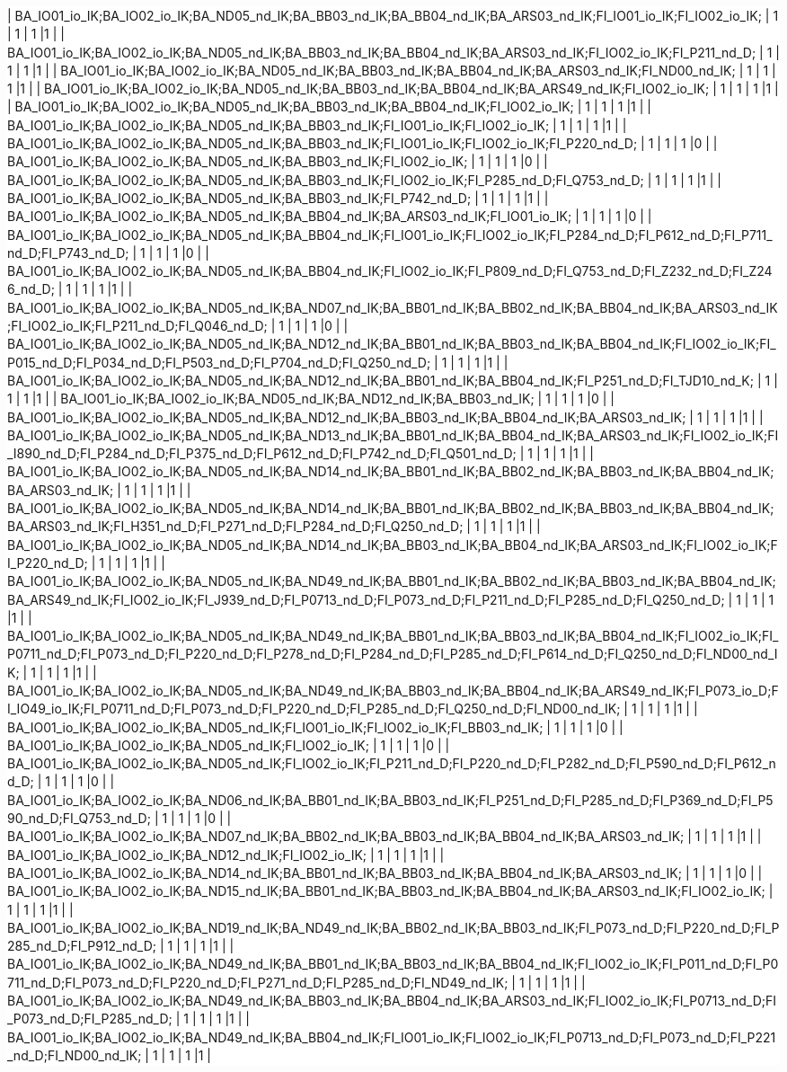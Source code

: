 | BA_IO01_io_IK;BA_IO02_io_IK;BA_ND05_nd_IK;BA_BB03_nd_IK;BA_BB04_nd_IK;BA_ARS03_nd_IK;FI_IO01_io_IK;FI_IO02_io_IK; | 1 | 1 | 1 |1 |
| BA_IO01_io_IK;BA_IO02_io_IK;BA_ND05_nd_IK;BA_BB03_nd_IK;BA_BB04_nd_IK;BA_ARS03_nd_IK;FI_IO02_io_IK;FI_P211_nd_D; | 1 | 1 | 1 |1 |
| BA_IO01_io_IK;BA_IO02_io_IK;BA_ND05_nd_IK;BA_BB03_nd_IK;BA_BB04_nd_IK;BA_ARS03_nd_IK;FI_ND00_nd_IK; | 1 | 1 | 1 |1 |
| BA_IO01_io_IK;BA_IO02_io_IK;BA_ND05_nd_IK;BA_BB03_nd_IK;BA_BB04_nd_IK;BA_ARS49_nd_IK;FI_IO02_io_IK; | 1 | 1 | 1 |1 |
| BA_IO01_io_IK;BA_IO02_io_IK;BA_ND05_nd_IK;BA_BB03_nd_IK;BA_BB04_nd_IK;FI_IO02_io_IK; | 1 | 1 | 1 |1 |
| BA_IO01_io_IK;BA_IO02_io_IK;BA_ND05_nd_IK;BA_BB03_nd_IK;FI_IO01_io_IK;FI_IO02_io_IK; | 1 | 1 | 1 |1 |
| BA_IO01_io_IK;BA_IO02_io_IK;BA_ND05_nd_IK;BA_BB03_nd_IK;FI_IO01_io_IK;FI_IO02_io_IK;FI_P220_nd_D; | 1 | 1 | 1 |0 |
| BA_IO01_io_IK;BA_IO02_io_IK;BA_ND05_nd_IK;BA_BB03_nd_IK;FI_IO02_io_IK; | 1 | 1 | 1 |0 |
| BA_IO01_io_IK;BA_IO02_io_IK;BA_ND05_nd_IK;BA_BB03_nd_IK;FI_IO02_io_IK;FI_P285_nd_D;FI_Q753_nd_D; | 1 | 1 | 1 |1 |
| BA_IO01_io_IK;BA_IO02_io_IK;BA_ND05_nd_IK;BA_BB03_nd_IK;FI_P742_nd_D; | 1 | 1 | 1 |1 |
| BA_IO01_io_IK;BA_IO02_io_IK;BA_ND05_nd_IK;BA_BB04_nd_IK;BA_ARS03_nd_IK;FI_IO01_io_IK; | 1 | 1 | 1 |0 |
| BA_IO01_io_IK;BA_IO02_io_IK;BA_ND05_nd_IK;BA_BB04_nd_IK;FI_IO01_io_IK;FI_IO02_io_IK;FI_P284_nd_D;FI_P612_nd_D;FI_P711_nd_D;FI_P743_nd_D; | 1 | 1 | 1 |0 |
| BA_IO01_io_IK;BA_IO02_io_IK;BA_ND05_nd_IK;BA_BB04_nd_IK;FI_IO02_io_IK;FI_P809_nd_D;FI_Q753_nd_D;FI_Z232_nd_D;FI_Z246_nd_D; | 1 | 1 | 1 |1 |
| BA_IO01_io_IK;BA_IO02_io_IK;BA_ND05_nd_IK;BA_ND07_nd_IK;BA_BB01_nd_IK;BA_BB02_nd_IK;BA_BB04_nd_IK;BA_ARS03_nd_IK;FI_IO02_io_IK;FI_P211_nd_D;FI_Q046_nd_D; | 1 | 1 | 1 |0 |
| BA_IO01_io_IK;BA_IO02_io_IK;BA_ND05_nd_IK;BA_ND12_nd_IK;BA_BB01_nd_IK;BA_BB03_nd_IK;BA_BB04_nd_IK;FI_IO02_io_IK;FI_P015_nd_D;FI_P034_nd_D;FI_P503_nd_D;FI_P704_nd_D;FI_Q250_nd_D; | 1 | 1 | 1 |1 |
| BA_IO01_io_IK;BA_IO02_io_IK;BA_ND05_nd_IK;BA_ND12_nd_IK;BA_BB01_nd_IK;BA_BB04_nd_IK;FI_P251_nd_D;FI_TJD10_nd_K; | 1 | 1 | 1 |1 |
| BA_IO01_io_IK;BA_IO02_io_IK;BA_ND05_nd_IK;BA_ND12_nd_IK;BA_BB03_nd_IK; | 1 | 1 | 1 |0 |
| BA_IO01_io_IK;BA_IO02_io_IK;BA_ND05_nd_IK;BA_ND12_nd_IK;BA_BB03_nd_IK;BA_BB04_nd_IK;BA_ARS03_nd_IK; | 1 | 1 | 1 |1 |
| BA_IO01_io_IK;BA_IO02_io_IK;BA_ND05_nd_IK;BA_ND13_nd_IK;BA_BB01_nd_IK;BA_BB04_nd_IK;BA_ARS03_nd_IK;FI_IO02_io_IK;FI_I890_nd_D;FI_P284_nd_D;FI_P375_nd_D;FI_P612_nd_D;FI_P742_nd_D;FI_Q501_nd_D; | 1 | 1 | 1 |1 |
| BA_IO01_io_IK;BA_IO02_io_IK;BA_ND05_nd_IK;BA_ND14_nd_IK;BA_BB01_nd_IK;BA_BB02_nd_IK;BA_BB03_nd_IK;BA_BB04_nd_IK;BA_ARS03_nd_IK; | 1 | 1 | 1 |1 |
| BA_IO01_io_IK;BA_IO02_io_IK;BA_ND05_nd_IK;BA_ND14_nd_IK;BA_BB01_nd_IK;BA_BB02_nd_IK;BA_BB03_nd_IK;BA_BB04_nd_IK;BA_ARS03_nd_IK;FI_H351_nd_D;FI_P271_nd_D;FI_P284_nd_D;FI_Q250_nd_D; | 1 | 1 | 1 |1 |
| BA_IO01_io_IK;BA_IO02_io_IK;BA_ND05_nd_IK;BA_ND14_nd_IK;BA_BB03_nd_IK;BA_BB04_nd_IK;BA_ARS03_nd_IK;FI_IO02_io_IK;FI_P220_nd_D; | 1 | 1 | 1 |1 |
| BA_IO01_io_IK;BA_IO02_io_IK;BA_ND05_nd_IK;BA_ND49_nd_IK;BA_BB01_nd_IK;BA_BB02_nd_IK;BA_BB03_nd_IK;BA_BB04_nd_IK;BA_ARS49_nd_IK;FI_IO02_io_IK;FI_J939_nd_D;FI_P0713_nd_D;FI_P073_nd_D;FI_P211_nd_D;FI_P285_nd_D;FI_Q250_nd_D; | 1 | 1 | 1 |1 |
| BA_IO01_io_IK;BA_IO02_io_IK;BA_ND05_nd_IK;BA_ND49_nd_IK;BA_BB01_nd_IK;BA_BB03_nd_IK;BA_BB04_nd_IK;FI_IO02_io_IK;FI_P0711_nd_D;FI_P073_nd_D;FI_P220_nd_D;FI_P278_nd_D;FI_P284_nd_D;FI_P285_nd_D;FI_P614_nd_D;FI_Q250_nd_D;FI_ND00_nd_IK; | 1 | 1 | 1 |1 |
| BA_IO01_io_IK;BA_IO02_io_IK;BA_ND05_nd_IK;BA_ND49_nd_IK;BA_BB03_nd_IK;BA_BB04_nd_IK;BA_ARS49_nd_IK;FI_P073_io_D;FI_IO49_io_IK;FI_P0711_nd_D;FI_P073_nd_D;FI_P220_nd_D;FI_P285_nd_D;FI_Q250_nd_D;FI_ND00_nd_IK; | 1 | 1 | 1 |1 |
| BA_IO01_io_IK;BA_IO02_io_IK;BA_ND05_nd_IK;FI_IO01_io_IK;FI_IO02_io_IK;FI_BB03_nd_IK; | 1 | 1 | 1 |0 |
| BA_IO01_io_IK;BA_IO02_io_IK;BA_ND05_nd_IK;FI_IO02_io_IK; | 1 | 1 | 1 |0 |
| BA_IO01_io_IK;BA_IO02_io_IK;BA_ND05_nd_IK;FI_IO02_io_IK;FI_P211_nd_D;FI_P220_nd_D;FI_P282_nd_D;FI_P590_nd_D;FI_P612_nd_D; | 1 | 1 | 1 |0 |
| BA_IO01_io_IK;BA_IO02_io_IK;BA_ND06_nd_IK;BA_BB01_nd_IK;BA_BB03_nd_IK;FI_P251_nd_D;FI_P285_nd_D;FI_P369_nd_D;FI_P590_nd_D;FI_Q753_nd_D; | 1 | 1 | 1 |0 |
| BA_IO01_io_IK;BA_IO02_io_IK;BA_ND07_nd_IK;BA_BB02_nd_IK;BA_BB03_nd_IK;BA_BB04_nd_IK;BA_ARS03_nd_IK; | 1 | 1 | 1 |1 |
| BA_IO01_io_IK;BA_IO02_io_IK;BA_ND12_nd_IK;FI_IO02_io_IK; | 1 | 1 | 1 |1 |
| BA_IO01_io_IK;BA_IO02_io_IK;BA_ND14_nd_IK;BA_BB01_nd_IK;BA_BB03_nd_IK;BA_BB04_nd_IK;BA_ARS03_nd_IK; | 1 | 1 | 1 |0 |
| BA_IO01_io_IK;BA_IO02_io_IK;BA_ND15_nd_IK;BA_BB01_nd_IK;BA_BB03_nd_IK;BA_BB04_nd_IK;BA_ARS03_nd_IK;FI_IO02_io_IK; | 1 | 1 | 1 |1 |
| BA_IO01_io_IK;BA_IO02_io_IK;BA_ND19_nd_IK;BA_ND49_nd_IK;BA_BB02_nd_IK;BA_BB03_nd_IK;FI_P073_nd_D;FI_P220_nd_D;FI_P285_nd_D;FI_P912_nd_D; | 1 | 1 | 1 |1 |
| BA_IO01_io_IK;BA_IO02_io_IK;BA_ND49_nd_IK;BA_BB01_nd_IK;BA_BB03_nd_IK;BA_BB04_nd_IK;FI_IO02_io_IK;FI_P011_nd_D;FI_P0711_nd_D;FI_P073_nd_D;FI_P220_nd_D;FI_P271_nd_D;FI_P285_nd_D;FI_ND49_nd_IK; | 1 | 1 | 1 |1 |
| BA_IO01_io_IK;BA_IO02_io_IK;BA_ND49_nd_IK;BA_BB03_nd_IK;BA_BB04_nd_IK;BA_ARS03_nd_IK;FI_IO02_io_IK;FI_P0713_nd_D;FI_P073_nd_D;FI_P285_nd_D; | 1 | 1 | 1 |1 |
| BA_IO01_io_IK;BA_IO02_io_IK;BA_ND49_nd_IK;BA_BB04_nd_IK;FI_IO01_io_IK;FI_IO02_io_IK;FI_P0713_nd_D;FI_P073_nd_D;FI_P221_nd_D;FI_ND00_nd_IK; | 1 | 1 | 1 |1 |